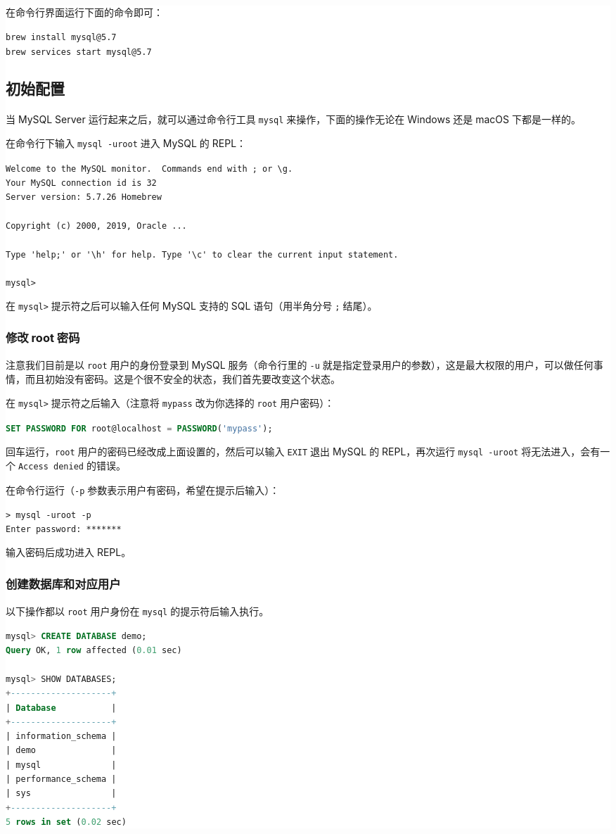 在命令行界面运行下面的命令即可：

```shell
brew install mysql@5.7
brew services start mysql@5.7
```

## 初始配置

当 MySQL Server 运行起来之后，就可以通过命令行工具 `mysql` 来操作，下面的操作无论在 Windows 还是 macOS 下都是一样的。

在命令行下输入 `mysql -uroot` 进入 MySQL 的 REPL：

```shell
Welcome to the MySQL monitor.  Commands end with ; or \g.
Your MySQL connection id is 32
Server version: 5.7.26 Homebrew

Copyright (c) 2000, 2019, Oracle ...

Type 'help;' or '\h' for help. Type '\c' to clear the current input statement.

mysql>
```

在 `mysql>` 提示符之后可以输入任何 MySQL 支持的 SQL 语句（用半角分号 `;` 结尾）。

### 修改 root 密码

注意我们目前是以 `root` 用户的身份登录到 MySQL 服务（命令行里的 `-u` 就是指定登录用户的参数），这是最大权限的用户，可以做任何事情，而且初始没有密码。这是个很不安全的状态，我们首先要改变这个状态。

在 `mysql>` 提示符之后输入（注意将 `mypass` 改为你选择的 `root` 用户密码）：

```sql
SET PASSWORD FOR root@localhost = PASSWORD('mypass');
```

回车运行，`root` 用户的密码已经改成上面设置的，然后可以输入 `EXIT` 退出 MySQL 的 REPL，再次运行 `mysql -uroot` 将无法进入，会有一个 `Access denied` 的错误。

在命令行运行（`-p` 参数表示用户有密码，希望在提示后输入）：

```shell
> mysql -uroot -p
Enter password: *******
```

输入密码后成功进入 REPL。

### 创建数据库和对应用户

以下操作都以 `root` 用户身份在 `mysql` 的提示符后输入执行。

```sql
mysql> CREATE DATABASE demo;
Query OK, 1 row affected (0.01 sec)

mysql> SHOW DATABASES;
+--------------------+
| Database           |
+--------------------+
| information_schema |
| demo               |
| mysql              |
| performance_schema |
| sys                |
+--------------------+
5 rows in set (0.02 sec)

```